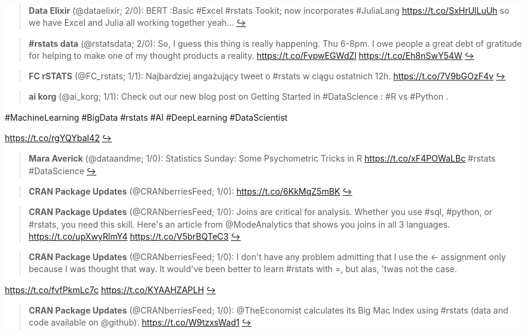 


> **Data Elixir** (@dataelixir; 2/0): BERT :Basic #Excel  #rstats Tookit; now incorporates #JuliaLang https://t.co/SxHrUlLuUh   so we have Excel and Julia all working together yeah...  [&#8618;](https://twitter.com/dataandme/status/1051554626980462594)




> **#rstats data** (@rstatsdata; 2/0): So, I guess this thing is really happening. Thu 6-8pm. I owe people a great debt of gratitude for helping to make one of my thought products a reality. https://t.co/FvpwEGWdZl https://t.co/Eh8nSwY54W  [&#8618;](https://twitter.com/dataandme/status/1051513547631529984)




> **FC rSTATS** (@FC_rstats; 1/1): Najbardziej angażujący tweet o #rstats w ciągu ostatnich 12h. https://t.co/7V9bGOzF4v  [&#8618;](https://twitter.com/dataandme/status/1051537192491868161)




> **ai korg** (@ai_korg; 1/1): Check out our new blog post on Getting Started in #DataScience : #R vs #Python .
>
#MachineLearning #BigData #rstats #AI #DeepLearning #DataScientist 
>
https://t.co/rgYQYbaI42  [&#8618;](https://twitter.com/dataandme/status/1051511139258064896)




> **Mara Averick** (@dataandme; 1/0): Statistics Sunday: Some Psychometric Tricks in R https://t.co/xF4POWaLBc #rstats #DataScience  [&#8618;](https://twitter.com/dataandme/status/1051594822803435520)




> **CRAN Package Updates** (@CRANberriesFeed; 1/0): https://t.co/6KkMqZ5mBK  [&#8618;](https://twitter.com/dataandme/status/1051549273169498113)




> **CRAN Package Updates** (@CRANberriesFeed; 1/0): Joins are critical for analysis. Whether you use #sql, #python, or #rstats, you need this skill. Here's an article from @ModeAnalytics that shows you joins in all 3 languages.
https://t.co/upXwyRlmY4 https://t.co/V5brBQTeC3  [&#8618;](https://twitter.com/dataandme/status/1051566066336497664)




> **CRAN Package Updates** (@CRANberriesFeed; 1/0): I don't have any problem admitting that I use the  &lt;- assignment only because I was thought that way. It would've been better to learn #rstats with =, but alas, 'twas not the case. 
>
https://t.co/fvfPkmLc7c https://t.co/KYAAHZAPLH  [&#8618;](https://twitter.com/dataandme/status/1051566035432873984)




> **CRAN Package Updates** (@CRANberriesFeed; 1/0): @TheEconomist calculates its Big Mac Index using #rstats (data and code available on @github). https://t.co/W9tzxsWad1  [&#8618;](https://twitter.com/dataandme/status/1051563692184219648)
